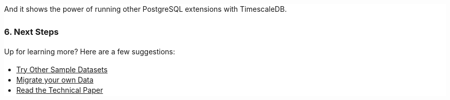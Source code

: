 And it shows the power of running other PostgreSQL extensions with
TimescaleDB.


### 6. Next Steps
Up for learning more? Here are a few suggestions:

- [Try Other Sample Datasets](/tutorials/other-sample-datasets)
- [Migrate your own Data](/getting-started/migrate-from-postgresql)
- [Read the Technical Paper](http://www.timescale.com/papers/timescaledb.pdf)

[NYCTLC]: http://www.nyc.gov/html/tlc/html/about/trip_record_data.shtml
[nyc_data]: https://timescaledata.blob.core.windows.net/datasets/nyc_data.tar.gz
[postgis]: http://postgis.net/documentation
